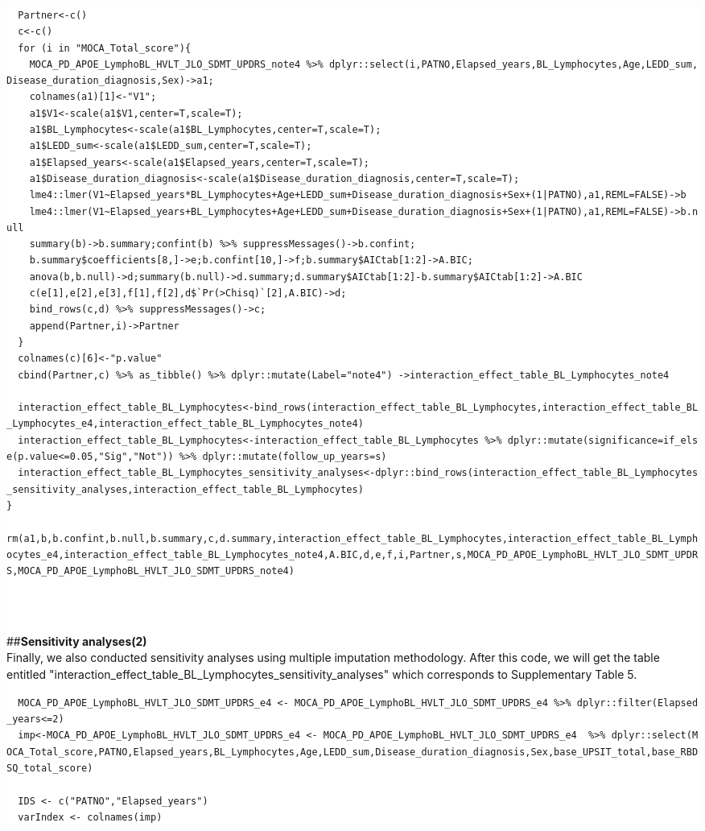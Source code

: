       Partner<-c()
      c<-c()
      for (i in "MOCA_Total_score"){
        MOCA_PD_APOE_LymphoBL_HVLT_JLO_SDMT_UPDRS_note4 %>% dplyr::select(i,PATNO,Elapsed_years,BL_Lymphocytes,Age,LEDD_sum,Disease_duration_diagnosis,Sex)->a1;
        colnames(a1)[1]<-"V1";
        a1$V1<-scale(a1$V1,center=T,scale=T);
        a1$BL_Lymphocytes<-scale(a1$BL_Lymphocytes,center=T,scale=T);
        a1$LEDD_sum<-scale(a1$LEDD_sum,center=T,scale=T);
        a1$Elapsed_years<-scale(a1$Elapsed_years,center=T,scale=T);
        a1$Disease_duration_diagnosis<-scale(a1$Disease_duration_diagnosis,center=T,scale=T);
        lme4::lmer(V1~Elapsed_years*BL_Lymphocytes+Age+LEDD_sum+Disease_duration_diagnosis+Sex+(1|PATNO),a1,REML=FALSE)->b
        lme4::lmer(V1~Elapsed_years+BL_Lymphocytes+Age+LEDD_sum+Disease_duration_diagnosis+Sex+(1|PATNO),a1,REML=FALSE)->b.null
        summary(b)->b.summary;confint(b) %>% suppressMessages()->b.confint;
        b.summary$coefficients[8,]->e;b.confint[10,]->f;b.summary$AICtab[1:2]->A.BIC;
        anova(b,b.null)->d;summary(b.null)->d.summary;d.summary$AICtab[1:2]-b.summary$AICtab[1:2]->A.BIC
        c(e[1],e[2],e[3],f[1],f[2],d$`Pr(>Chisq)`[2],A.BIC)->d;
        bind_rows(c,d) %>% suppressMessages()->c;
        append(Partner,i)->Partner
      }
      colnames(c)[6]<-"p.value"
      cbind(Partner,c) %>% as_tibble() %>% dplyr::mutate(Label="note4") ->interaction_effect_table_BL_Lymphocytes_note4
  
      interaction_effect_table_BL_Lymphocytes<-bind_rows(interaction_effect_table_BL_Lymphocytes,interaction_effect_table_BL_Lymphocytes_e4,interaction_effect_table_BL_Lymphocytes_note4)
      interaction_effect_table_BL_Lymphocytes<-interaction_effect_table_BL_Lymphocytes %>% dplyr::mutate(significance=if_else(p.value<=0.05,"Sig","Not")) %>% dplyr::mutate(follow_up_years=s)
      interaction_effect_table_BL_Lymphocytes_sensitivity_analyses<-dplyr::bind_rows(interaction_effect_table_BL_Lymphocytes_sensitivity_analyses,interaction_effect_table_BL_Lymphocytes)
    }

    rm(a1,b,b.confint,b.null,b.summary,c,d.summary,interaction_effect_table_BL_Lymphocytes,interaction_effect_table_BL_Lymphocytes_e4,interaction_effect_table_BL_Lymphocytes_note4,A.BIC,d,e,f,i,Partner,s,MOCA_PD_APOE_LymphoBL_HVLT_JLO_SDMT_UPDRS,MOCA_PD_APOE_LymphoBL_HVLT_JLO_SDMT_UPDRS_note4)


<br />  
<br />  

##**Sensitivity analyses(2)**  
Finally, we also conducted sensitivity analyses using multiple imputation methodology. After this code, we will get the table entitled "interaction_effect_table_BL_Lymphocytes_sensitivity_analyses" which corresponds to Supplementary Table 5.  

      MOCA_PD_APOE_LymphoBL_HVLT_JLO_SDMT_UPDRS_e4 <- MOCA_PD_APOE_LymphoBL_HVLT_JLO_SDMT_UPDRS_e4 %>% dplyr::filter(Elapsed_years<=2)
      imp<-MOCA_PD_APOE_LymphoBL_HVLT_JLO_SDMT_UPDRS_e4 <- MOCA_PD_APOE_LymphoBL_HVLT_JLO_SDMT_UPDRS_e4  %>% dplyr::select(MOCA_Total_score,PATNO,Elapsed_years,BL_Lymphocytes,Age,LEDD_sum,Disease_duration_diagnosis,Sex,base_UPSIT_total,base_RBDSQ_total_score)

      IDS <- c("PATNO","Elapsed_years")
      varIndex <- colnames(imp)

